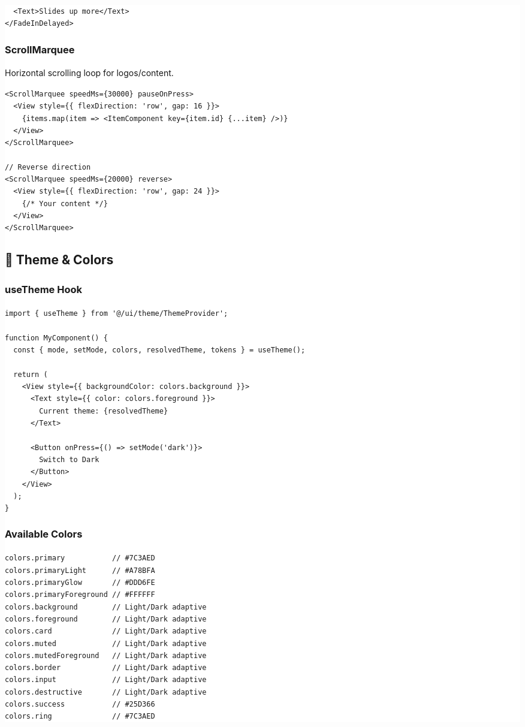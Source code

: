 ```tsx
  <Text>Slides up more</Text>
</FadeInDelayed>
```

### ScrollMarquee

Horizontal scrolling loop for logos/content.

```tsx
<ScrollMarquee speedMs={30000} pauseOnPress>
  <View style={{ flexDirection: 'row', gap: 16 }}>
    {items.map(item => <ItemComponent key={item.id} {...item} />)}
  </View>
</ScrollMarquee>

// Reverse direction
<ScrollMarquee speedMs={20000} reverse>
  <View style={{ flexDirection: 'row', gap: 24 }}>
    {/* Your content */}
  </View>
</ScrollMarquee>
```

## 🎨 Theme & Colors

### useTheme Hook

```tsx
import { useTheme } from '@/ui/theme/ThemeProvider';

function MyComponent() {
  const { mode, setMode, colors, resolvedTheme, tokens } = useTheme();

  return (
    <View style={{ backgroundColor: colors.background }}>
      <Text style={{ color: colors.foreground }}>
        Current theme: {resolvedTheme}
      </Text>
      
      <Button onPress={() => setMode('dark')}>
        Switch to Dark
      </Button>
    </View>
  );
}
```

### Available Colors

```tsx
colors.primary           // #7C3AED
colors.primaryLight      // #A78BFA
colors.primaryGlow       // #DDD6FE
colors.primaryForeground // #FFFFFF
colors.background        // Light/Dark adaptive
colors.foreground        // Light/Dark adaptive
colors.card              // Light/Dark adaptive
colors.muted             // Light/Dark adaptive
colors.mutedForeground   // Light/Dark adaptive
colors.border            // Light/Dark adaptive
colors.input             // Light/Dark adaptive
colors.destructive       // Light/Dark adaptive
colors.success           // #25D366
colors.ring              // #7C3AED
```
